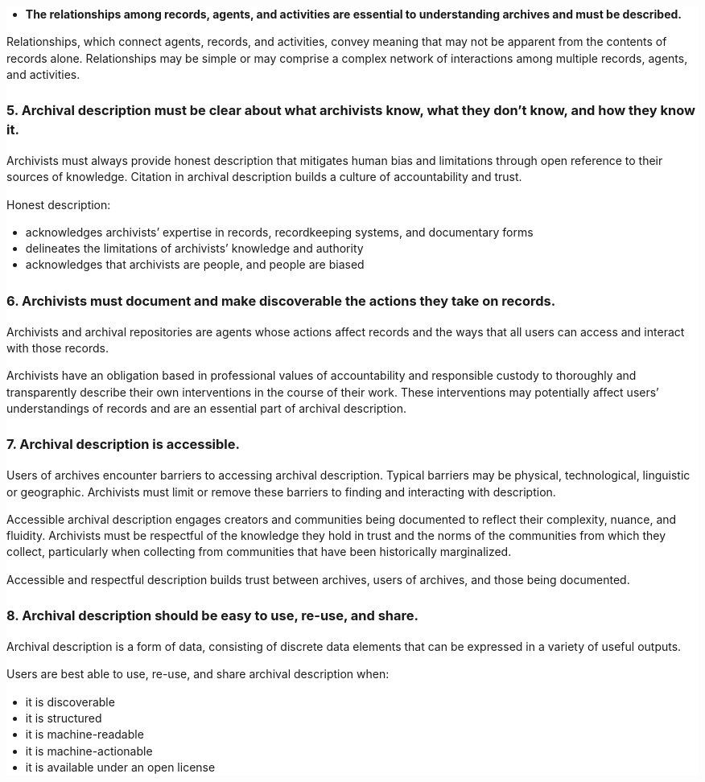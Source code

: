  - **The relationships among records, agents, and activities are essential to understanding archives and must be described.**

Relationships, which connect agents, records, and activities, convey meaning that may not be apparent from the contents of records alone. Relationships may be simple or may comprise a complex network of interactions among multiple records, agents, and activities.

### 5. Archival description must be clear about what archivists know, what they don’t know, and how they know it.

Archivists must always provide honest description that mitigates human bias and limitations through open reference to their sources of knowledge. Citation in archival description builds a culture of accountability and trust. 

Honest description:
 - acknowledges archivists’ expertise in records, recordkeeping systems, and documentary forms
 - delineates the limitations of archivists’ knowledge and authority
 - acknowledges that archivists are people, and people are biased

### 6. Archivists must document and make discoverable the actions they take on records.

Archivists and archival repositories are agents whose actions affect records and the ways that all users can access and interact with those records. 

Archivists have an obligation based in professional values of accountability and responsible custody to thoroughly and transparently describe their own interventions in the course of their work. These interventions may potentially affect users’ understandings of records and are an essential part of archival description. 

### 7. Archival description is accessible.

Users of archives encounter barriers to accessing archival description. Typical barriers may be physical, technological, linguistic or geographic. Archivists must limit or remove these barriers to finding and interacting with description.

Accessible archival description engages creators and communities being documented to reflect their complexity, nuance, and fluidity. Archivists must be respectful of the knowledge they hold in trust and the norms of the communities from which they collect, particularly when collecting from communities that have been historically marginalized. 

Accessible and respectful description builds trust between archives, users of archives, and those being documented.

### 8. Archival description should be easy to use, re-use, and share.

Archival description is a form of data, consisting of discrete data elements that can be expressed in a variety of useful outputs.

Users are best able to use, re-use, and share archival description when:
 - it is discoverable
 - it is structured
 - it is machine-readable
 - it is machine-actionable
 - it is available under an open license
